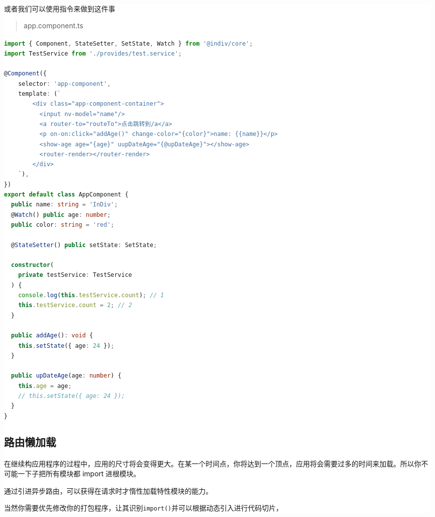 或者我们可以使用指令来做到这件事

> app.component.ts

```typescript
import { Component, StateSetter, SetState, Watch } from '@indiv/core';
import TestService from './provides/test.service';

@Component({
    selector: 'app-component',
    template: (`
        <div class="app-component-container">
          <input nv-model="name"/>
          <a router-to="routeTo">点击跳转到/a</a>
          <p on-on:click="addAge()" change-color="{color}">name: {{name}}</p>
          <show-age age="{age}" uupDateAge="{@upDateAge}"></show-age>
          <router-render></router-render>
        </div>
    `),
})
export default class AppComponent {
  public name: string = 'InDiv';
  @Watch() public age: number;
  public color: string = 'red';

  @StateSetter() public setState: SetState;

  constructor(
    private testService: TestService
  ) {
    console.log(this.testService.count); // 1
    this.testService.count = 2; // 2
  }

  public addAge(): void {
    this.setState({ age: 24 });
  }

  public upDateAge(age: number) {
    this.age = age;
    // this.setState({ age: 24 });
  }
}
```


## 路由懒加载

在继续构应用程序的过程中，应用的尺寸将会变得更大。在某一个时间点，你将达到一个顶点，应用将会需要过多的时间来加载。所以你不可能一下子把所有模块都 import 进根模块。

通过引进异步路由，可以获得在请求时才惰性加载特性模块的能力。

当然你需要优先修改你的打包程序，让其识别`import()`并可以根据动态引入进行代码切片，
